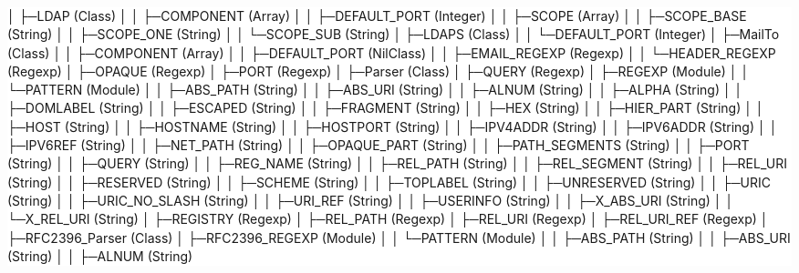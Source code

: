 │ ├─LDAP (Class)
│ │ ├─COMPONENT (Array)
│ │ ├─DEFAULT_PORT (Integer)
│ │ ├─SCOPE (Array)
│ │ ├─SCOPE_BASE (String)
│ │ ├─SCOPE_ONE (String)
│ │ └─SCOPE_SUB (String)
│ ├─LDAPS (Class)
│ │ └─DEFAULT_PORT (Integer)
│ ├─MailTo (Class)
│ │ ├─COMPONENT (Array)
│ │ ├─DEFAULT_PORT (NilClass)
│ │ ├─EMAIL_REGEXP (Regexp)
│ │ └─HEADER_REGEXP (Regexp)
│ ├─OPAQUE (Regexp)
│ ├─PORT (Regexp)
│ ├─Parser (Class)
│ ├─QUERY (Regexp)
│ ├─REGEXP (Module)
│ │ └─PATTERN (Module)
│ │   ├─ABS_PATH (String)
│ │   ├─ABS_URI (String)
│ │   ├─ALNUM (String)
│ │   ├─ALPHA (String)
│ │   ├─DOMLABEL (String)
│ │   ├─ESCAPED (String)
│ │   ├─FRAGMENT (String)
│ │   ├─HEX (String)
│ │   ├─HIER_PART (String)
│ │   ├─HOST (String)
│ │   ├─HOSTNAME (String)
│ │   ├─HOSTPORT (String)
│ │   ├─IPV4ADDR (String)
│ │   ├─IPV6ADDR (String)
│ │   ├─IPV6REF (String)
│ │   ├─NET_PATH (String)
│ │   ├─OPAQUE_PART (String)
│ │   ├─PATH_SEGMENTS (String)
│ │   ├─PORT (String)
│ │   ├─QUERY (String)
│ │   ├─REG_NAME (String)
│ │   ├─REL_PATH (String)
│ │   ├─REL_SEGMENT (String)
│ │   ├─REL_URI (String)
│ │   ├─RESERVED (String)
│ │   ├─SCHEME (String)
│ │   ├─TOPLABEL (String)
│ │   ├─UNRESERVED (String)
│ │   ├─URIC (String)
│ │   ├─URIC_NO_SLASH (String)
│ │   ├─URI_REF (String)
│ │   ├─USERINFO (String)
│ │   ├─X_ABS_URI (String)
│ │   └─X_REL_URI (String)
│ ├─REGISTRY (Regexp)
│ ├─REL_PATH (Regexp)
│ ├─REL_URI (Regexp)
│ ├─REL_URI_REF (Regexp)
│ ├─RFC2396_Parser (Class)
│ ├─RFC2396_REGEXP (Module)
│ │ └─PATTERN (Module)
│ │   ├─ABS_PATH (String)
│ │   ├─ABS_URI (String)
│ │   ├─ALNUM (String)